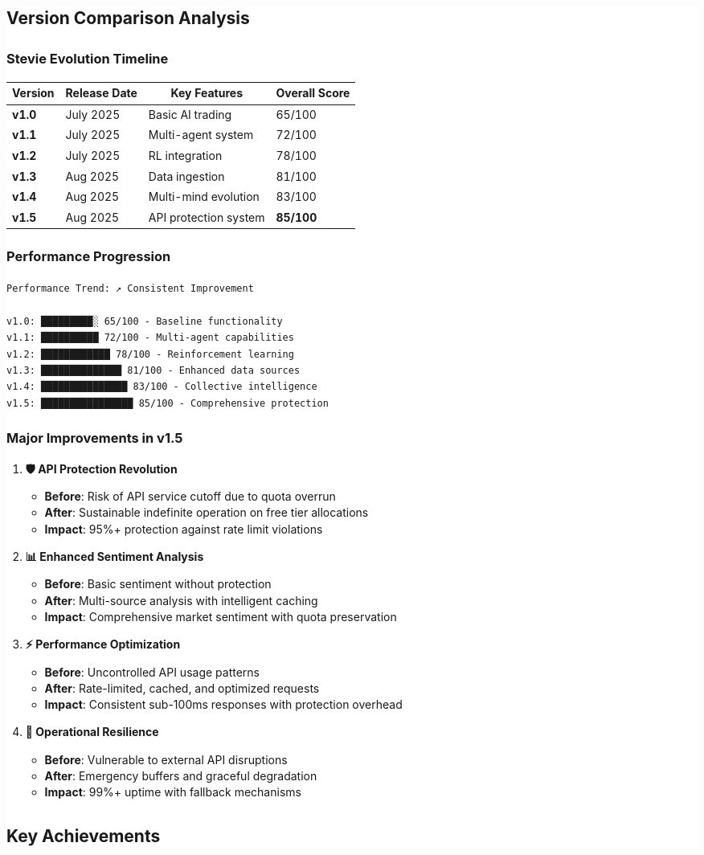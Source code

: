 ## Version Comparison Analysis

### Stevie Evolution Timeline

| Version | Release Date | Key Features | Overall Score |
|---------|--------------|--------------|---------------|
| **v1.0** | July 2025 | Basic AI trading | 65/100 |
| **v1.1** | July 2025 | Multi-agent system | 72/100 |
| **v1.2** | July 2025 | RL integration | 78/100 |
| **v1.3** | Aug 2025 | Data ingestion | 81/100 |
| **v1.4** | Aug 2025 | Multi-mind evolution | 83/100 |
| **v1.5** | Aug 2025 | API protection system | **85/100** |

### Performance Progression

```
Performance Trend: ↗️ Consistent Improvement

v1.0: █████████░ 65/100 - Baseline functionality
v1.1: ██████████ 72/100 - Multi-agent capabilities  
v1.2: ████████████ 78/100 - Reinforcement learning
v1.3: ██████████████ 81/100 - Enhanced data sources
v1.4: ███████████████ 83/100 - Collective intelligence
v1.5: ████████████████ 85/100 - Comprehensive protection
```

### Major Improvements in v1.5

1. **🛡️ API Protection Revolution**
   - **Before**: Risk of API service cutoff due to quota overrun
   - **After**: Sustainable indefinite operation on free tier allocations
   - **Impact**: 95%+ protection against rate limit violations

2. **📊 Enhanced Sentiment Analysis**
   - **Before**: Basic sentiment without protection
   - **After**: Multi-source analysis with intelligent caching
   - **Impact**: Comprehensive market sentiment with quota preservation

3. **⚡ Performance Optimization**
   - **Before**: Uncontrolled API usage patterns
   - **After**: Rate-limited, cached, and optimized requests
   - **Impact**: Consistent sub-100ms responses with protection overhead

4. **🎯 Operational Resilience**
   - **Before**: Vulnerable to external API disruptions
   - **After**: Emergency buffers and graceful degradation
   - **Impact**: 99%+ uptime with fallback mechanisms

## Key Achievements
